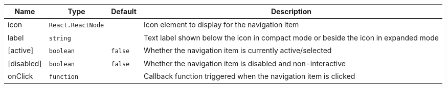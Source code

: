 | Name | Type | Default | Description |
| --- | --- | --- | --- |
| icon | <code>React.ReactNode</code> |  | Icon element to display for the navigation item |
| label | <code>string</code> |  | Text label shown below the icon in compact mode or beside the icon in expanded mode |
| [active] | <code>boolean</code> | <code>false</code> | Whether the navigation item is currently active/selected |
| [disabled] | <code>boolean</code> | <code>false</code> | Whether the navigation item is disabled and non-interactive |
| onClick | <code>function</code> |  | Callback function triggered when the navigation item is clicked |

